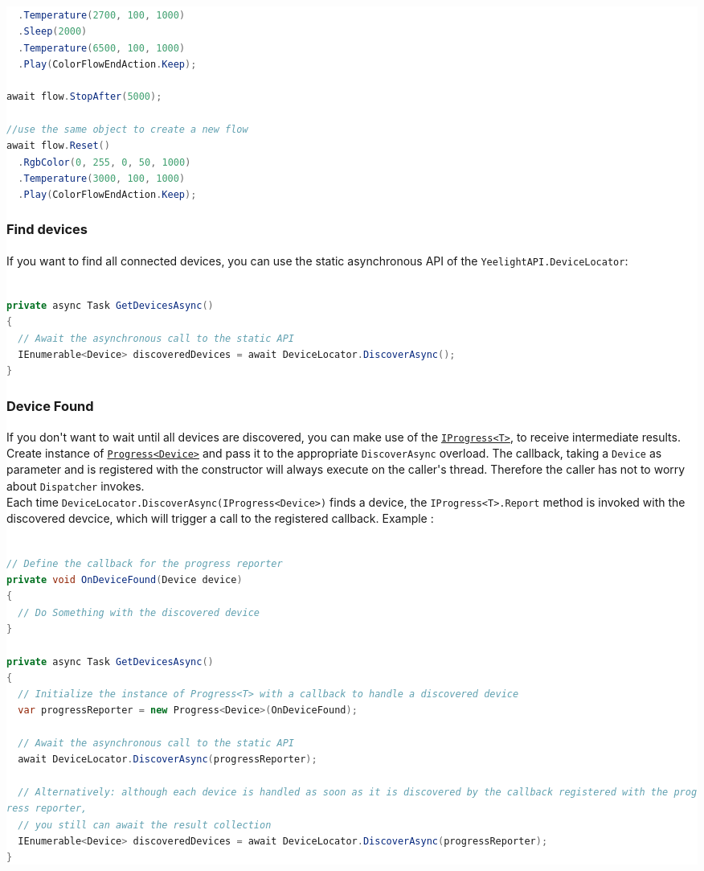 ```csharp
  .Temperature(2700, 100, 1000)
  .Sleep(2000)
  .Temperature(6500, 100, 1000)
  .Play(ColorFlowEndAction.Keep);

await flow.StopAfter(5000);

//use the same object to create a new flow
await flow.Reset()
  .RgbColor(0, 255, 0, 50, 1000)
  .Temperature(3000, 100, 1000)
  .Play(ColorFlowEndAction.Keep);
```

### Find devices
If you want to find all connected devices, you can use the static asynchronous API of the `YeelightAPI.DeviceLocator`: 
```csharp

private	async Task GetDevicesAsync()
{
  // Await the asynchronous call to the static API
  IEnumerable<Device> discoveredDevices = await DeviceLocator.DiscoverAsync();
}
```

### Device Found
If you don't want to wait until all devices are discovered, you can make use of the [`IProgress<T>`](https://docs.microsoft.com/en-us/dotnet/api/system.iprogress-1?view=netframework-4.7), to receive intermediate results.  
Create instance of [`Progress<Device>`](https://docs.microsoft.com/en-us/dotnet/api/system.progress-1?view=netframework-4.8) and pass it to the appropriate `DiscoverAsync` overload. The callback, taking a `Device` as parameter and is registered with the constructor will always execute on the caller's thread. Therefore the caller has not to worry about `Dispatcher` invokes.  
Each time `DeviceLocator.DiscoverAsync(IProgress<Device>)` finds a device, the `IProgress<T>.Report` method is invoked with the discovered devcice, which will trigger a call to the registered callback.
Example : 
```csharp

// Define the callback for the progress reporter
private void OnDeviceFound(Device device) 
{
  // Do Something with the discovered device   
}
	
private	async Task GetDevicesAsync()
{
  // Initialize the instance of Progress<T> with a callback to handle a discovered device
  var progressReporter = new Progress<Device>(OnDeviceFound);
  
  // Await the asynchronous call to the static API
  await DeviceLocator.DiscoverAsync(progressReporter);
  
  // Alternatively: although each device is handled as soon as it is discovered by the callback registered with the progress reporter, 
  // you still can await the result collection
  IEnumerable<Device> discoveredDevices = await DeviceLocator.DiscoverAsync(progressReporter);
}
```

